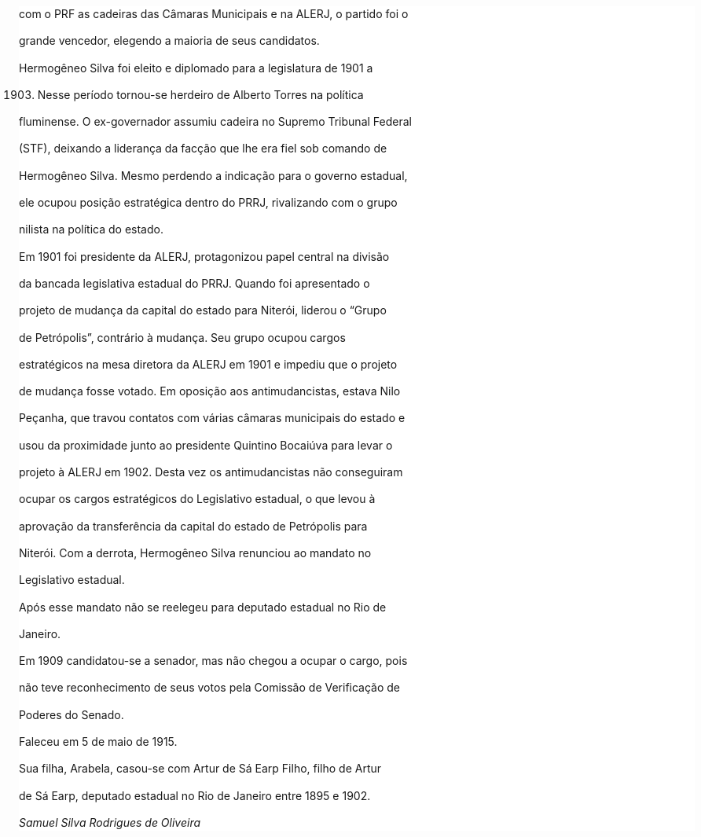 com o PRF as cadeiras das Câmaras Municipais e na ALERJ, o partido foi o

grande vencedor, elegendo a maioria de seus candidatos.



Hermogêneo Silva foi eleito e diplomado para a legislatura de 1901 a

1903. Nesse período tornou-se herdeiro de Alberto Torres na política

fluminense. O ex-governador assumiu cadeira no Supremo Tribunal Federal

(STF), deixando a liderança da facção que lhe era fiel sob comando de

Hermogêneo Silva. Mesmo perdendo a indicação para o governo estadual,

ele ocupou posição estratégica dentro do PRRJ, rivalizando com o grupo

nilista na política do estado.



Em 1901 foi presidente da ALERJ, protagonizou papel central na divisão

da bancada legislativa estadual do PRRJ. Quando foi apresentado o

projeto de mudança da capital do estado para Niterói, liderou o “Grupo

de Petrópolis”, contrário à mudança. Seu grupo ocupou cargos

estratégicos na mesa diretora da ALERJ em 1901 e impediu que o projeto

de mudança fosse votado. Em oposição aos antimudancistas, estava Nilo

Peçanha, que travou contatos com várias câmaras municipais do estado e

usou da proximidade junto ao presidente Quintino Bocaiúva para levar o

projeto à ALERJ em 1902. Desta vez os antimudancistas não conseguiram

ocupar os cargos estratégicos do Legislativo estadual, o que levou à

aprovação da transferência da capital do estado de Petrópolis para

Niterói. Com a derrota, Hermogêneo Silva renunciou ao mandato no

Legislativo estadual.



Após esse mandato não se reelegeu para deputado estadual no Rio de

Janeiro.



Em 1909 candidatou-se a senador, mas não chegou a ocupar o cargo, pois

não teve reconhecimento de seus votos pela Comissão de Verificação de

Poderes do Senado.



Faleceu em 5 de maio de 1915.



Sua filha, Arabela, casou-se com Artur de Sá Earp Filho, filho de Artur

de Sá Earp, deputado estadual no Rio de Janeiro entre 1895 e 1902.



*Samuel Silva Rodrigues de Oliveira*



